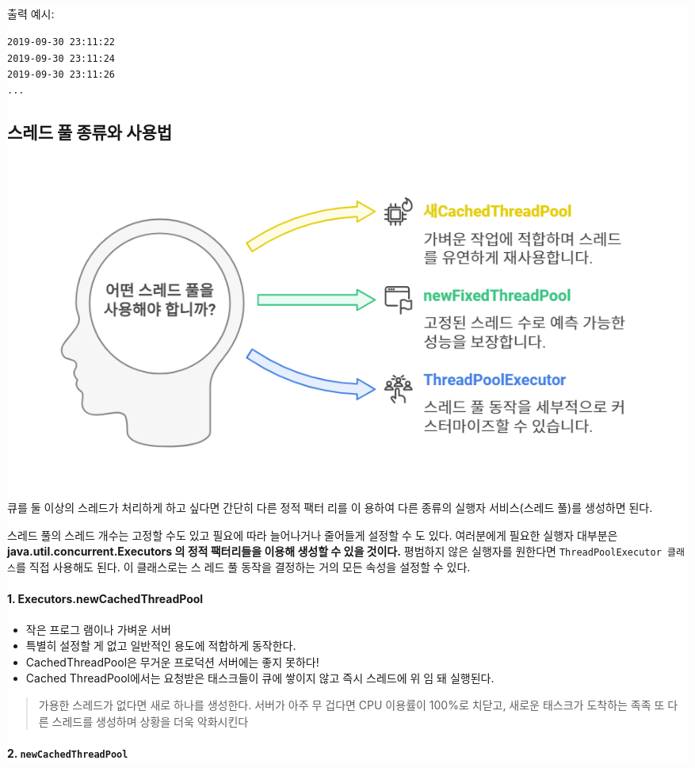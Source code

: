 출력 예시:

```
2019-09-30 23:11:22
2019-09-30 23:11:24
2019-09-30 23:11:26
...
```

## 스레드 풀 종류와 사용법

<figure><img src="../../../../.gitbook/assets/image (95).png" alt=""><figcaption></figcaption></figure>

큐를 둘 이상의 스레드가 처리하게 하고 싶다면 간단히 다른 정적 팩터 리를 이 용하여 다른 종류의 실행자 서비스(스레드 풀)를 생성하면 된다.&#x20;

스레드 풀의 스레드 개수는 고정할 수도 있고 필요에 따라 늘어나거나 줄어들게 설정할 수 도 있다. 여러분에게 필요한 실행자 대부분은 **java.util.concurrent.Executors 의 정적 팩터리들을 이용해 생성할 수 있을 것이다.** 평범하지 않은 실행자를 원한다면 `ThreadPoolExecutor 클래스`를 직접 사용해도 된다. 이 클래스로는 스 레드 풀 동작을 결정하는 거의 모든 속성을 설정할 수 있다.

#### 1. Executors.newCachedThreadPool

* 작은 프로그 램이나 가벼운 서버
* &#x20;특별히 설정할 게 없고 일반적인 용도에 적합하게 동작한다.
* CachedThreadPool은 무거운 프로덕션 서버에는 좋지 못하다!
* Cached ThreadPool에서는 요청받은 태스크들이 큐에 쌓이지 않고 즉시 스레드에 위 임 돼 실행된다.

> 가용한 스레드가 없다면 새로 하나를 생성한다. 서버가 아주 무 겁다면 CPU 이용률이 100%로 치닫고, 새로운 태스크가 도착하는 족족 또 다 른 스레드를 생성하며 상황을 더욱 악화시킨다

#### **2. `newCachedThreadPool`**
